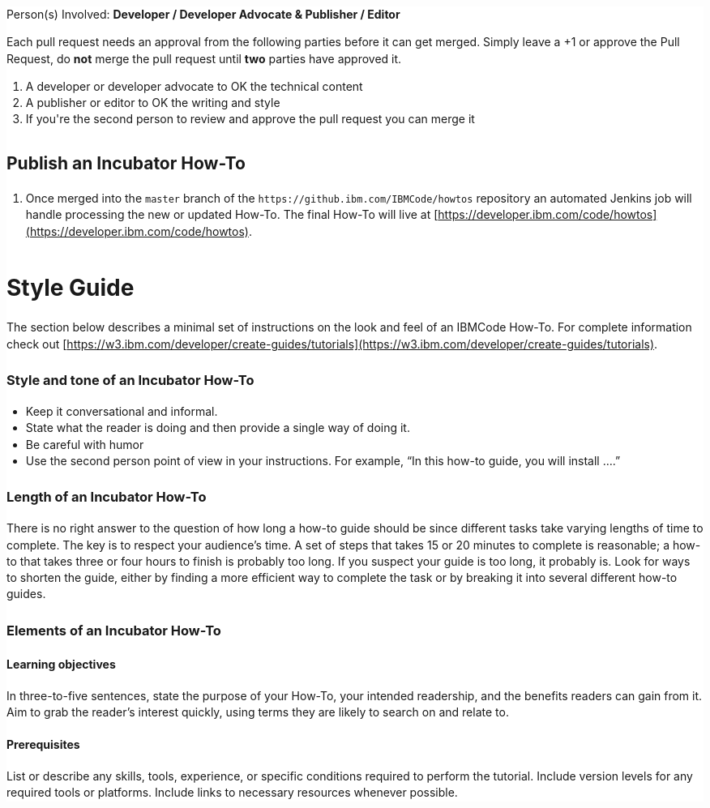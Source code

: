 Person(s) Involved: **Developer / Developer Advocate & Publisher / Editor**

Each pull request needs an approval from the following parties before it can get merged. Simply leave a +1 or approve the Pull Request, do **not** merge the pull request until **two** parties have approved it.

1. A developer or developer advocate to OK the technical content
2. A publisher or editor to OK the writing and style
3. If you're the second person to review and approve the pull request you can merge it

## Publish an Incubator How-To

1. Once merged into the `master` branch of the `https://github.ibm.com/IBMCode/howtos` repository an automated Jenkins job will handle processing the new or updated How-To. The final How-To will live at [https://developer.ibm.com/code/howtos](https://developer.ibm.com/code/howtos).

# Style Guide

The section below describes a minimal set of instructions on the look and feel of an IBMCode How-To. For complete information check out [https://w3.ibm.com/developer/create-guides/tutorials](https://w3.ibm.com/developer/create-guides/tutorials).

### Style and tone of an Incubator How-To

* Keep it conversational and informal.
* State what the reader is doing and then provide a single way of doing it.
* Be careful with humor
* Use the second person point of view in your instructions. For example, “In this how-to guide, you will install ….”

### Length of an Incubator How-To

There is no right answer to the question of how long a how-to guide should be since different tasks take varying lengths of time to complete. The key is to respect your audience’s time. A set of steps that takes 15 or 20 minutes to complete is reasonable; a how-to that takes three or four hours to finish is probably too long. If you suspect your guide is too long, it probably is. Look for ways to shorten the guide, either by finding a more efficient way to complete the task or by breaking it into several different how-to guides.

### Elements of an Incubator How-To

#### Learning objectives

In three-to-five sentences, state the purpose of your How-To, your intended readership, and the benefits readers can gain from it. Aim to grab the reader’s interest quickly, using terms they are likely to search on and relate to.

#### Prerequisites

List or describe any skills, tools, experience, or specific conditions required to perform the tutorial. Include version levels for any required tools or platforms. Include links to necessary resources whenever possible.
